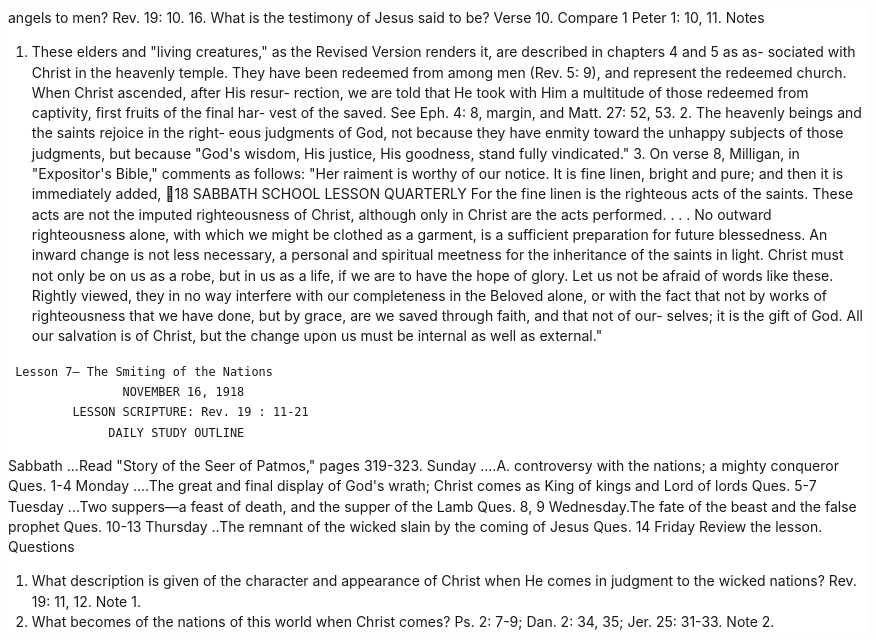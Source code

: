 angels to men? Rev. 19: 10.
  16. What is the testimony of Jesus said to be? Verse
10. Compare 1 Peter 1: 10, 11.
                            Notes
   1. These elders and "living creatures," as the Revised
Version renders it, are described in chapters 4 and 5 as as-
sociated with Christ in the heavenly temple. They have been
redeemed from among men (Rev. 5: 9), and represent the
redeemed church. When Christ ascended, after His resur-
rection, we are told that He took with Him a multitude of
those redeemed from captivity, first fruits of the final har-
vest of the saved. See Eph. 4: 8, margin, and Matt. 27:
52, 53.
    2. The heavenly beings and the saints rejoice in the right-
eous judgments of God, not because they have enmity toward
the unhappy subjects of those judgments, but because "God's
wisdom, His justice, His goodness, stand fully vindicated."
    3. On verse 8, Milligan, in "Expositor's Bible," comments
as follows: "Her raiment is worthy of our notice. It is fine
linen, bright and pure; and then it is immediately added,
18         SABBATH SCHOOL LESSON QUARTERLY
For the fine linen is the righteous acts of the saints. These
acts are not the imputed righteousness of Christ, although
only in Christ are the acts performed. . . . No outward
righteousness alone, with which we might be clothed as a
garment, is a sufficient preparation for future blessedness.
An inward change is not less necessary, a personal and
spiritual meetness for the inheritance of the saints in light.
Christ must not only be on us as a robe, but in us as a life,
if we are to have the hope of glory. Let us not be afraid of
words like these. Rightly viewed, they in no way interfere
with our completeness in the Beloved alone, or with the fact
that not by works of righteousness that we have done, but
by grace, are we saved through faith, and that not of our-
selves; it is the gift of God. All our salvation is of Christ,
but the change upon us must be internal as well as external."




     Lesson 7— The Smiting of the Nations
                    NOVEMBER 16, 1918
             LESSON SCRIPTURE: Rev. 19 : 11-21
                  DAILY STUDY OUTLINE
Sabbath ...Read "Story of the Seer of Patmos,"
             pages 319-323.
Sunday ....A. controversy with the nations; a
             mighty conqueror                     Ques. 1-4
Monday ....The great and final display of God's
             wrath; Christ comes as King of
             kings and Lord of lords              Ques. 5-7
Tuesday ...Two suppers—a feast of death, and
             the supper of the Lamb               Ques. 8, 9
Wednesday.The fate of the beast and the false
             prophet                              Ques. 10-13
Thursday ..The remnant of the wicked slain by
             the coming of Jesus                  Ques. 14
Friday      Review the lesson.
                         Questions
   1. What description is given of the character and
appearance of Christ when He comes in judgment to the
wicked nations? Rev. 19: 11, 12. Note 1.
   2. What becomes of the nations of this world when
Christ comes? Ps. 2: 7-9; Dan. 2: 34, 35; Jer. 25: 31-33.
Note 2.